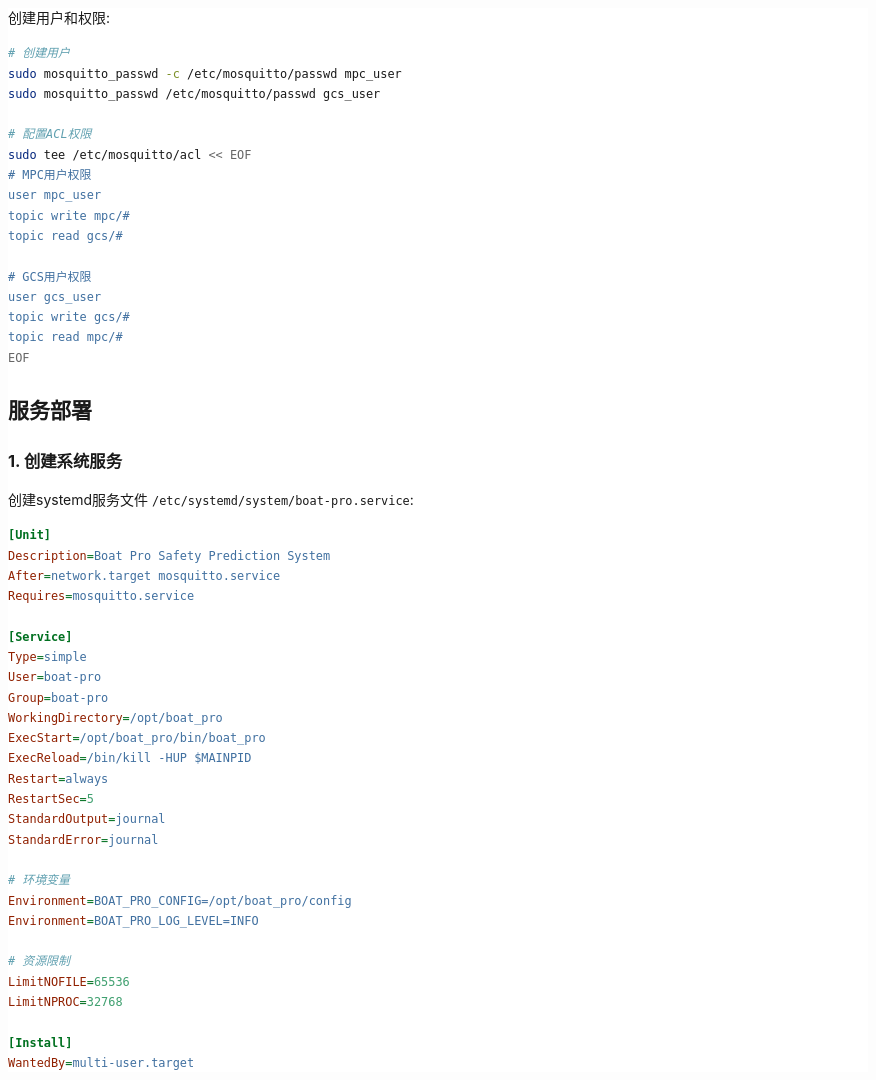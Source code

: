 ```conf
```

创建用户和权限:

```bash
# 创建用户
sudo mosquitto_passwd -c /etc/mosquitto/passwd mpc_user
sudo mosquitto_passwd /etc/mosquitto/passwd gcs_user

# 配置ACL权限
sudo tee /etc/mosquitto/acl << EOF
# MPC用户权限
user mpc_user
topic write mpc/#
topic read gcs/#

# GCS用户权限
user gcs_user
topic write gcs/#
topic read mpc/#
EOF
```

## 服务部署

### 1. 创建系统服务

创建systemd服务文件 `/etc/systemd/system/boat-pro.service`:

```ini
[Unit]
Description=Boat Pro Safety Prediction System
After=network.target mosquitto.service
Requires=mosquitto.service

[Service]
Type=simple
User=boat-pro
Group=boat-pro
WorkingDirectory=/opt/boat_pro
ExecStart=/opt/boat_pro/bin/boat_pro
ExecReload=/bin/kill -HUP $MAINPID
Restart=always
RestartSec=5
StandardOutput=journal
StandardError=journal

# 环境变量
Environment=BOAT_PRO_CONFIG=/opt/boat_pro/config
Environment=BOAT_PRO_LOG_LEVEL=INFO

# 资源限制
LimitNOFILE=65536
LimitNPROC=32768

[Install]
WantedBy=multi-user.target
```
